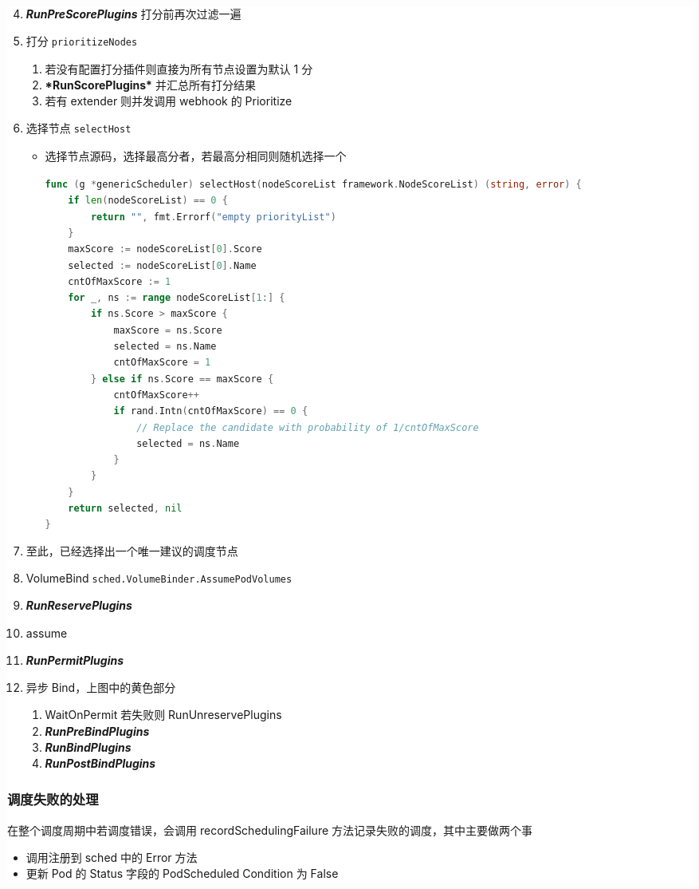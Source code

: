    4. **_RunPreScorePlugins_** 打分前再次过滤一遍

   5. 打分 `prioritizeNodes`
      1. 若没有配置打分插件则直接为所有节点设置为默认 1 分
      2. **\*RunScorePlugins\*** 并汇总所有打分结果
      3. 若有 extender 则并发调用 webhook 的 Prioritize

   6. 选择节点 `selectHost`
      - 选择节点源码，选择最高分者，若最高分相同则随机选择一个

        ```go
        func (g *genericScheduler) selectHost(nodeScoreList framework.NodeScoreList) (string, error) {
        	if len(nodeScoreList) == 0 {
        		return "", fmt.Errorf("empty priorityList")
        	}
        	maxScore := nodeScoreList[0].Score
        	selected := nodeScoreList[0].Name
        	cntOfMaxScore := 1
        	for _, ns := range nodeScoreList[1:] {
        		if ns.Score > maxScore {
        			maxScore = ns.Score
        			selected = ns.Name
        			cntOfMaxScore = 1
        		} else if ns.Score == maxScore {
        			cntOfMaxScore++
        			if rand.Intn(cntOfMaxScore) == 0 {
        				// Replace the candidate with probability of 1/cntOfMaxScore
        				selected = ns.Name
        			}
        		}
        	}
        	return selected, nil
        }
        ```

   7. 至此，已经选择出一个唯一建议的调度节点

4. VolumeBind `sched.VolumeBinder.AssumePodVolumes`

5. **_RunReservePlugins_**

6. assume

7. **_RunPermitPlugins_**

8. 异步 Bind，上图中的黄色部分
   1. WaitOnPermit 若失败则 RunUnreservePlugins
   2. **_RunPreBindPlugins_**
   3. **_RunBindPlugins_**
   4. **_RunPostBindPlugins_**

### 调度失败的处理

在整个调度周期中若调度错误，会调用 recordSchedulingFailure 方法记录失败的调度，其中主要做两个事

- 调用注册到 sched 中的 Error 方法
- 更新 Pod 的 Status 字段的 PodScheduled Condition 为 False
